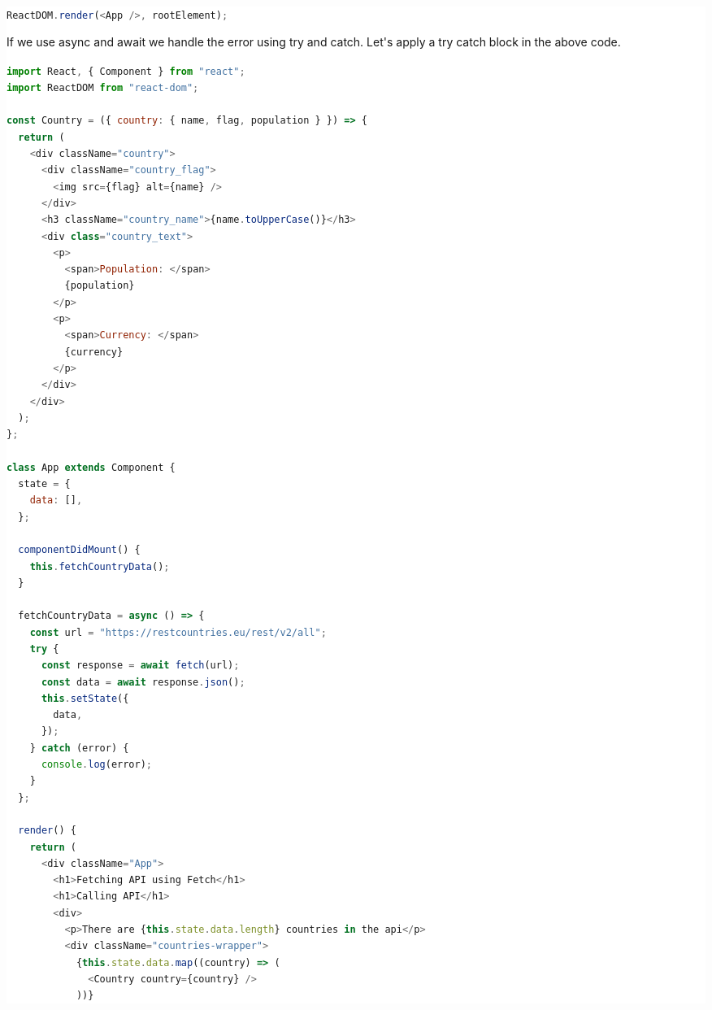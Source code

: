 ```js
ReactDOM.render(<App />, rootElement);
```

If we use async and await we handle the error using try and catch. Let's apply a try catch block in the above code.

```js
import React, { Component } from "react";
import ReactDOM from "react-dom";

const Country = ({ country: { name, flag, population } }) => {
  return (
    <div className="country">
      <div className="country_flag">
        <img src={flag} alt={name} />
      </div>
      <h3 className="country_name">{name.toUpperCase()}</h3>
      <div class="country_text">
        <p>
          <span>Population: </span>
          {population}
        </p>
        <p>
          <span>Currency: </span>
          {currency}
        </p>
      </div>
    </div>
  );
};

class App extends Component {
  state = {
    data: [],
  };

  componentDidMount() {
    this.fetchCountryData();
  }

  fetchCountryData = async () => {
    const url = "https://restcountries.eu/rest/v2/all";
    try {
      const response = await fetch(url);
      const data = await response.json();
      this.setState({
        data,
      });
    } catch (error) {
      console.log(error);
    }
  };

  render() {
    return (
      <div className="App">
        <h1>Fetching API using Fetch</h1>
        <h1>Calling API</h1>
        <div>
          <p>There are {this.state.data.length} countries in the api</p>
          <div className="countries-wrapper">
            {this.state.data.map((country) => (
              <Country country={country} />
            ))}
```